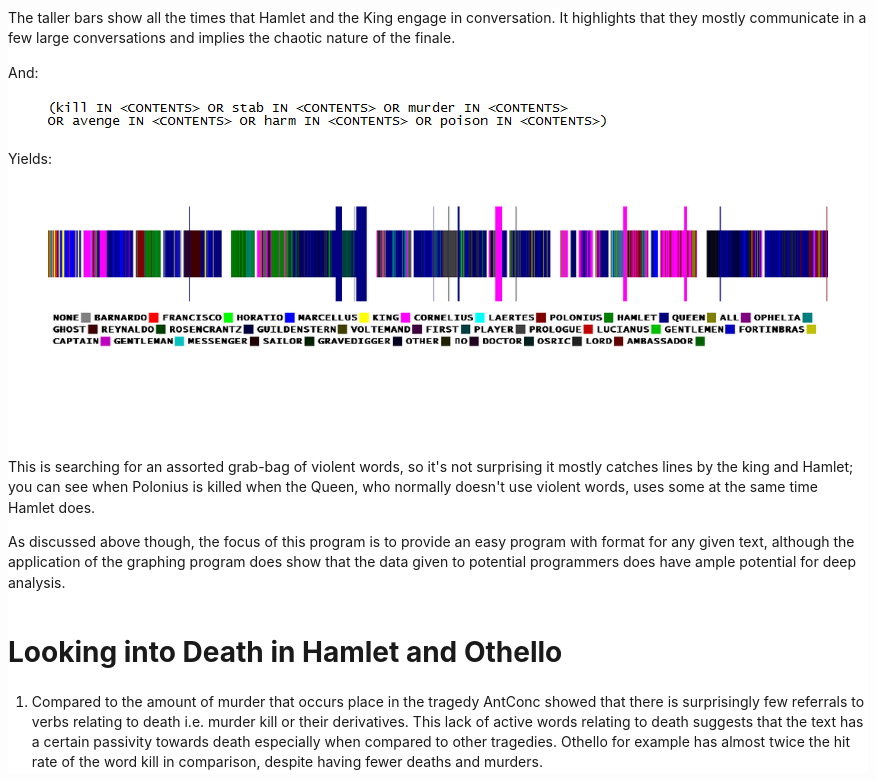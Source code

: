 The taller bars show all the times that Hamlet and the King engage in
conversation. It highlights that they mostly communicate in a few large
conversations and implies the chaotic nature of the finale.

And:

<figure>
<img src="media/image13.png" />
</figure>

Yields:

<figure>
<img src="media/image14.png" />
</figure>

This is searching for an assorted grab-bag of violent words, so it\'s
not surprising it mostly catches lines by the king and Hamlet; you can
see when Polonius is killed when the Queen, who normally doesn\'t use
violent words, uses some at the same time Hamlet does.

As discussed above though, the focus of this program is to provide an
easy program with format for any given text, although the application of
the graphing program does show that the data given to potential
programmers does have ample potential for deep analysis.

[^1]: Image retrieved from
    <https://io9.gizmodo.com/an-infographic-that-keeps-track-of-all-of-shakespeares-1534516437>,
    2018
    
**Looking into Death in Hamlet and Othello**
==================================================== 
1)	Compared to the amount of murder that occurs place in the tragedy AntConc showed that there is surprisingly few referrals to verbs relating to death i.e. murder kill or their derivatives. This lack of active words relating to death suggests that the text has a certain passivity towards death especially when compared to other tragedies. Othello for example has almost twice the hit rate of the word kill in comparison, despite having fewer deaths and murders.

<figure>
